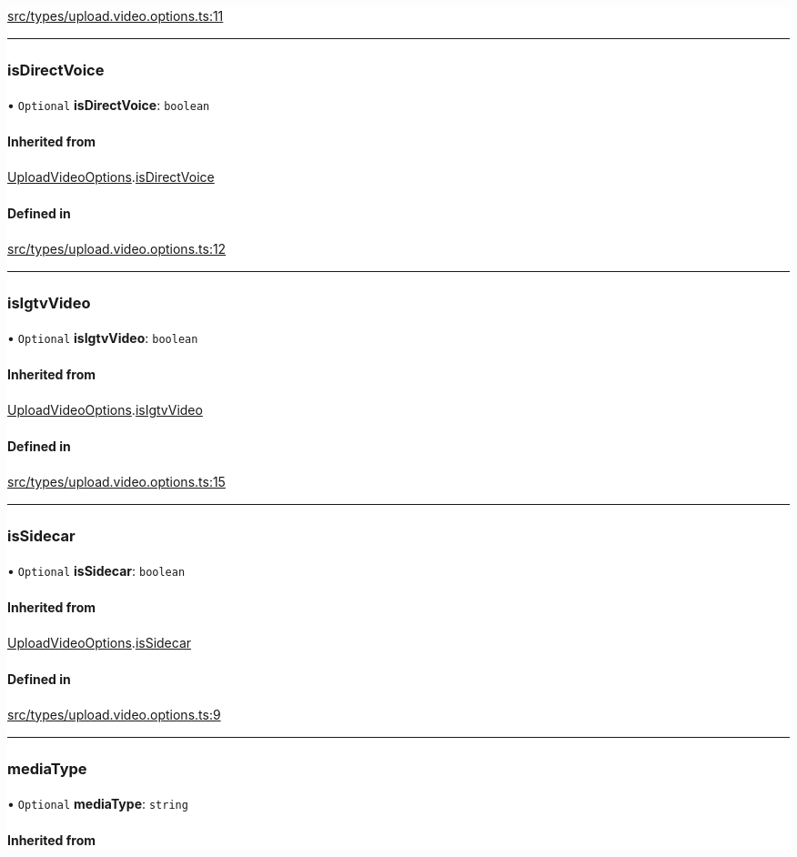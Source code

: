 [src/types/upload.video.options.ts:11](https://github.com/Nerixyz/instagram-private-api/blob/b3351b9/src/types/upload.video.options.ts#L11)

___

### isDirectVoice

• `Optional` **isDirectVoice**: `boolean`

#### Inherited from

[UploadVideoOptions](UploadVideoOptions.md).[isDirectVoice](UploadVideoOptions.md#isdirectvoice)

#### Defined in

[src/types/upload.video.options.ts:12](https://github.com/Nerixyz/instagram-private-api/blob/b3351b9/src/types/upload.video.options.ts#L12)

___

### isIgtvVideo

• `Optional` **isIgtvVideo**: `boolean`

#### Inherited from

[UploadVideoOptions](UploadVideoOptions.md).[isIgtvVideo](UploadVideoOptions.md#isigtvvideo)

#### Defined in

[src/types/upload.video.options.ts:15](https://github.com/Nerixyz/instagram-private-api/blob/b3351b9/src/types/upload.video.options.ts#L15)

___

### isSidecar

• `Optional` **isSidecar**: `boolean`

#### Inherited from

[UploadVideoOptions](UploadVideoOptions.md).[isSidecar](UploadVideoOptions.md#issidecar)

#### Defined in

[src/types/upload.video.options.ts:9](https://github.com/Nerixyz/instagram-private-api/blob/b3351b9/src/types/upload.video.options.ts#L9)

___

### mediaType

• `Optional` **mediaType**: `string`

#### Inherited from
